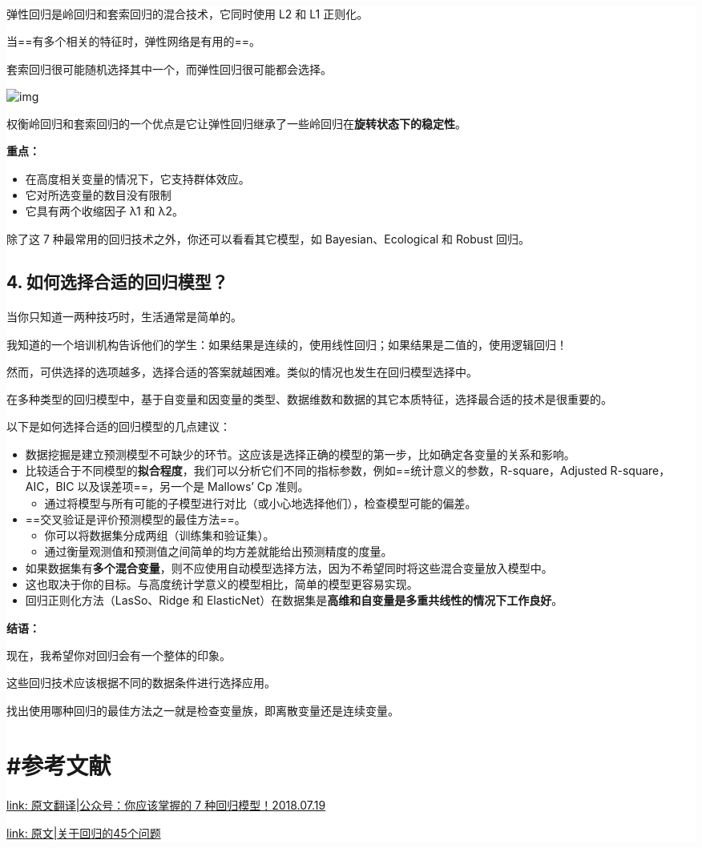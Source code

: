 弹性回归是岭回归和套索回归的混合技术，它同时使用 L2 和 L1 正则化。

当==有多个相关的特征时，弹性网络是有用的==。

套索回归很可能随机选择其中一个，而弹性回归很可能都会选择。



![img](https://pic2.zhimg.com/80/v2-54e1f3e162ba018b9bd2caf77049a959_720w.jpg)



权衡岭回归和套索回归的一个优点是它让弹性回归继承了一些岭回归在**旋转状态下的稳定性**。



**重点：**

- 在高度相关变量的情况下，它支持群体效应。
- 它对所选变量的数目没有限制
- 它具有两个收缩因子 λ1 和 λ2。



除了这 7 种最常用的回归技术之外，你还可以看看其它模型，如 Bayesian、Ecological 和 Robust 回归。



## **4. 如何选择合适的回归模型？**

当你只知道一两种技巧时，生活通常是简单的。

我知道的一个培训机构告诉他们的学生：如果结果是连续的，使用线性回归；如果结果是二值的，使用逻辑回归！

然而，可供选择的选项越多，选择合适的答案就越困难。类似的情况也发生在回归模型选择中。



在多种类型的回归模型中，基于自变量和因变量的类型、数据维数和数据的其它本质特征，选择最合适的技术是很重要的。



以下是如何选择合适的回归模型的几点建议：

- 数据挖掘是建立预测模型不可缺少的环节。这应该是选择正确的模型的第一步，比如确定各变量的关系和影响。
- 比较适合于不同模型的**拟合程度**，我们可以分析它们不同的指标参数，例如==统计意义的参数，R-square，Adjusted R-square，AIC，BIC 以及误差项==，另一个是 Mallows’ Cp 准则。
  - 通过将模型与所有可能的子模型进行对比（或小心地选择他们），检查模型可能的偏差。
- ==交叉验证是评价预测模型的最佳方法==。
  - 你可以将数据集分成两组（训练集和验证集）。
  - 通过衡量观测值和预测值之间简单的均方差就能给出预测精度的度量。
- 如果数据集有**多个混合变量**，则不应使用自动模型选择方法，因为不希望同时将这些混合变量放入模型中。
- 这也取决于你的目标。与高度统计学意义的模型相比，简单的模型更容易实现。
- 回归正则化方法（LasSo、Ridge 和 ElasticNet）在数据集是**高维和自变量是多重共线性的情况下工作良好**。



**结语：**

现在，我希望你对回归会有一个整体的印象。

这些回归技术应该根据不同的数据条件进行选择应用。



找出使用哪种回归的最佳方法之一就是检查变量族，即离散变量还是连续变量。





# #参考文献

[link: 原文翻译|公众号：你应该掌握的 7 种回归模型！2018.07.19](https://zhuanlan.zhihu.com/p/40141010)

[link: 原文|关于回归的45个问题](https://www.analyticsvidhya.com/blog/2016/12/45-questions-to-test-a-data-scientist-on-regression-skill-test-regression-solution/)